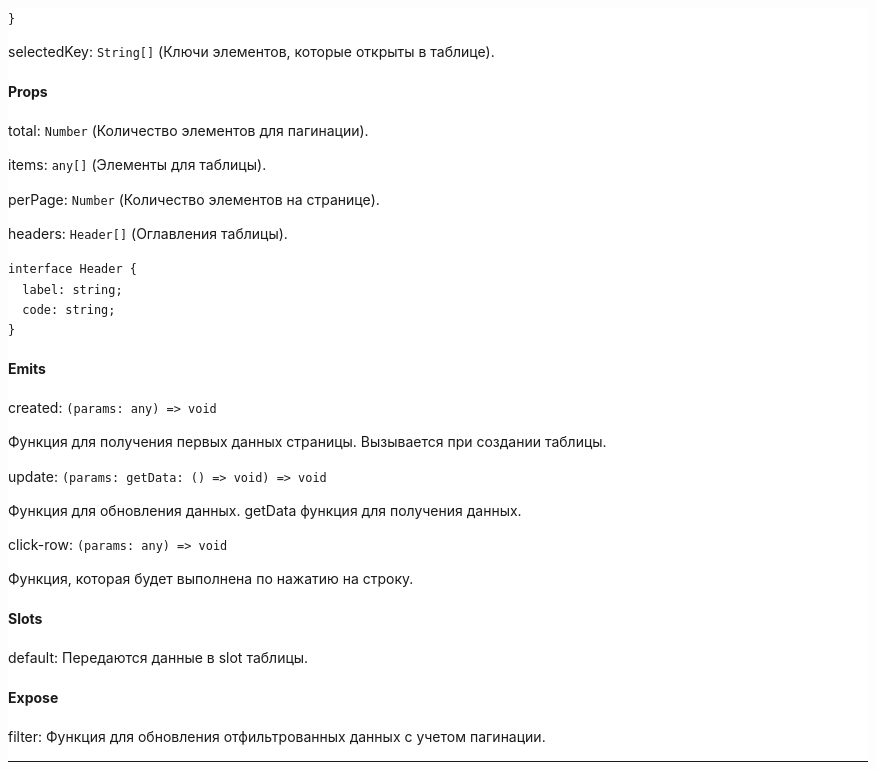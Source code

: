 ```
}
```

<span class="tw-text-primary">selectedKey</span>:
``String[]`` (Ключи элементов, которые открыты в таблице).

#### Props

<span class="tw-text-primary">total</span>:
``Number`` (Количество элементов для пагинации).

<span class="tw-text-primary">items</span>:
``any[]`` (Элементы для таблицы).

<span class="tw-text-primary">perPage</span>:
``Number`` (Количество элементов на странице).

<span class="tw-text-primary">headers</span>:
``Header[]`` (Оглавления таблицы).

```
interface Header {
  label: string;
  code: string;
}
```

#### Emits

<span class="tw-text-primary">created</span>:
``(params: any) => void``

Функция для получения первых данных страницы. Вызывается при создании таблицы.

<span class="tw-text-primary">update</span>:
``(params: getData: () => void) => void``

Функция для обновления данных. getData функция для получения данных.

<span class="tw-text-primary">click-row</span>:
``(params: any) => void``

Функция, которая будет выполнена по нажатию на строку.

#### Slots

<span class="tw-text-primary">default</span>:
Передаются данные в slot таблицы.

#### Expose

<span class="tw-text-primary">filter</span>:
Функция для обновления отфильтрованных данных с учетом пагинации.

---